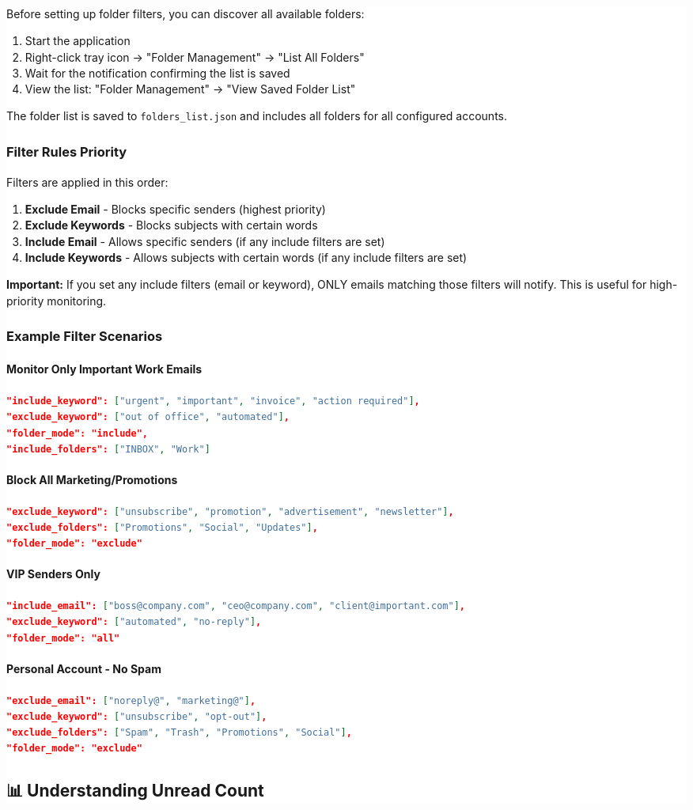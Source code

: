 Before setting up folder filters, you can discover all available folders:

1. Start the application
2. Right-click tray icon → "Folder Management" → "List All Folders"
3. Wait for the notification confirming the list is saved
4. View the list: "Folder Management" → "View Saved Folder List"

The folder list is saved to `folders_list.json` and includes all folders for all configured accounts.

### Filter Rules Priority

Filters are applied in this order:
1. **Exclude Email** - Blocks specific senders (highest priority)
2. **Exclude Keywords** - Blocks subjects with certain words
3. **Include Email** - Allows specific senders (if any include filters are set)
4. **Include Keywords** - Allows subjects with certain words (if any include filters are set)

**Important:** If you set any include filters (email or keyword), ONLY emails matching those filters will notify. This is useful for high-priority monitoring.

### Example Filter Scenarios

#### Monitor Only Important Work Emails
```json
"include_keyword": ["urgent", "important", "invoice", "action required"],
"exclude_keyword": ["out of office", "automated"],
"folder_mode": "include",
"include_folders": ["INBOX", "Work"]
```

#### Block All Marketing/Promotions
```json
"exclude_keyword": ["unsubscribe", "promotion", "advertisement", "newsletter"],
"exclude_folders": ["Promotions", "Social", "Updates"],
"folder_mode": "exclude"
```

#### VIP Senders Only
```json
"include_email": ["boss@company.com", "ceo@company.com", "client@important.com"],
"exclude_keyword": ["automated", "no-reply"],
"folder_mode": "all"
```

#### Personal Account - No Spam
```json
"exclude_email": ["noreply@", "marketing@"],
"exclude_keyword": ["unsubscribe", "opt-out"],
"exclude_folders": ["Spam", "Trash", "Promotions", "Social"],
"folder_mode": "exclude"
```

## 📊 Understanding Unread Count
